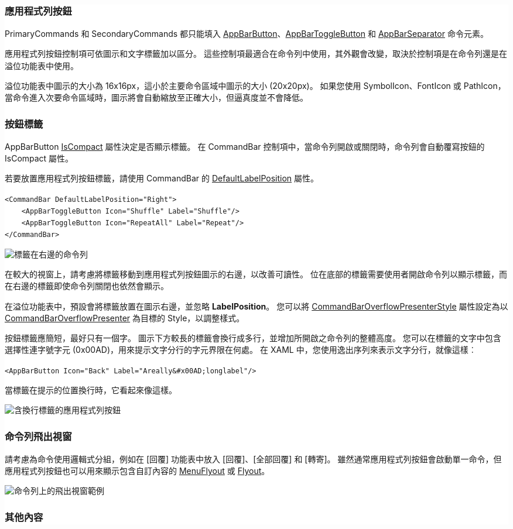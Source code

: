 ### <a name="app-bar-buttons"></a>應用程式列按鈕

PrimaryCommands 和 SecondaryCommands 都只能填入 [AppBarButton](https://msdn.microsoft.com/library/windows/apps/xaml/windows.ui.xaml.controls.appbarbutton.aspx)、[AppBarToggleButton](https://msdn.microsoft.com/library/windows/apps/xaml/windows.ui.xaml.controls.appbartogglebutton.aspx) 和 [AppBarSeparator](https://msdn.microsoft.com/library/windows/apps/xaml/windows.ui.xaml.controls.appbarseparator.aspx) 命令元素。 

應用程式列按鈕控制項可依圖示和文字標籤加以區分。 這些控制項最適合在命令列中使用，其外觀會改變，取決於控制項是在命令列還是在溢位功能表中使用。

溢位功能表中圖示的大小為 16x16px，這小於主要命令區域中圖示的大小 (20x20px)。 如果您使用 SymbolIcon、FontIcon 或 PathIcon，當命令進入次要命令區域時，圖示將會自動縮放至正確大小，但逼真度並不會降低。 

### <a name="button-labels"></a>按鈕標籤
AppBarButton [IsCompact](https://docs.microsoft.com/uwp/api/windows.ui.xaml.controls.appbarbutton.IsCompact) 屬性決定是否顯示標籤。 在 CommandBar 控制項中，當命令列開啟或關閉時，命令列會自動覆寫按鈕的 IsCompact 屬性。

若要放置應用程式列按鈕標籤，請使用 CommandBar 的 [DefaultLabelPosition](https://msdn.microsoft.com/library/windows/apps/windows.ui.xaml.controls.commandbar.defaultlabelposition.aspx) 屬性。

```xaml
<CommandBar DefaultLabelPosition="Right">
    <AppBarToggleButton Icon="Shuffle" Label="Shuffle"/>
    <AppBarToggleButton Icon="RepeatAll" Label="Repeat"/>
</CommandBar>
```

![標籤在右邊的命令列](images/app-bar-labels-on-right.png)

在較大的視窗上，請考慮將標籤移動到應用程式列按鈕圖示的右邊，以改善可讀性。 位在底部的標籤需要使用者開啟命令列以顯示標籤，而在右邊的標籤即使命令列關閉也依然會顯示。

在溢位功能表中，預設會將標籤放置在圖示右邊，並忽略 **LabelPosition**。 您可以將 [CommandBarOverflowPresenterStyle](https://docs.microsoft.com/uwp/api/Windows.UI.Xaml.Controls.CommandBar.CommandBarOverflowPresenterStyle) 屬性設定為以 [CommandBarOverflowPresenter](https://docs.microsoft.com/uwp/api/windows.ui.xaml.controls.commandbaroverflowpresenter) 為目標的 Style，以調整樣式。 

按鈕標籤應簡短，最好只有一個字。 圖示下方較長的標籤會換行成多行，並增加所開啟之命令列的整體高度。 您可以在標籤的文字中包含選擇性連字號字元 (0x00AD)，用來提示文字分行的字元界限在何處。 在 XAML 中，您使用逸出序列來表示文字分行，就像這樣︰

```xaml
<AppBarButton Icon="Back" Label="Areally&#x00AD;longlabel"/>
```

當標籤在提示的位置換行時，它看起來像這樣。

![含換行標籤的應用程式列按鈕](images/app-bar-button-label-wrap.png)

### <a name="command-bar-flyouts"></a>命令列飛出視窗

請考慮為命令使用邏輯式分組，例如在 [回覆] 功能表中放入 [回覆]、[全部回覆] 和 [轉寄]。 雖然通常應用程式列按鈕會啟動單一命令，但應用程式列按鈕也可以用來顯示包含自訂內容的 [MenuFlyout](https://msdn.microsoft.com/library/windows/apps/windows.ui.xaml.controls.menuflyout.aspx) 或 [Flyout](https://msdn.microsoft.com/library/windows/apps/windows.ui.xaml.controls.flyout.aspx)。

![命令列上的飛出視窗範例](images/AppbarGuidelines_Flyouts.png)

### <a name="other-content"></a>其他內容
